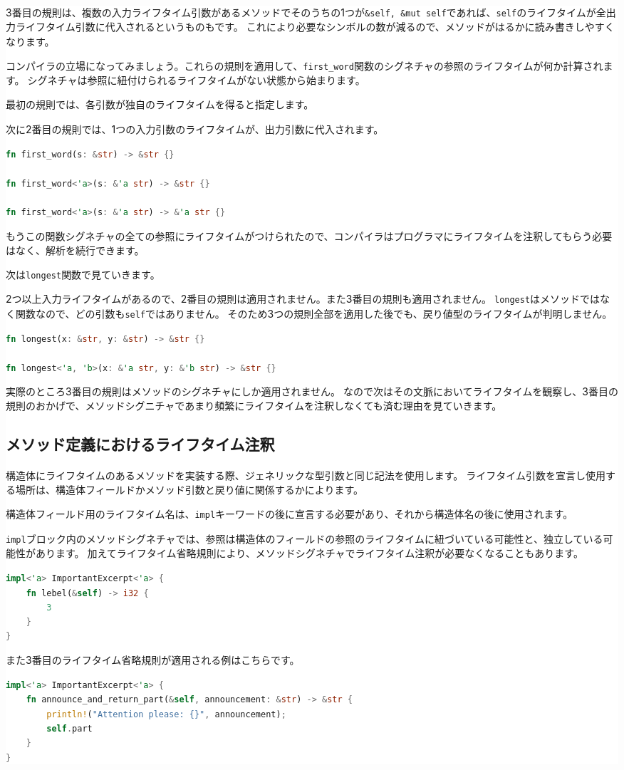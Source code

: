 3番目の規則は、複数の入力ライフタイム引数があるメソッドでそのうちの1つが`&self, &mut self`であれば、`self`のライフタイムが全出力ライフタイム引数に代入されるというものもです。
これにより必要なシンボルの数が減るので、メソッドがはるかに読み書きしやすくなります。

コンパイラの立場になってみましょう。これらの規則を適用して、`first_word`関数のシグネチャの参照のライフタイムが何か計算されます。
シグネチャは参照に紐付けられるライフタイムがない状態から始まります。

最初の規則では、各引数が独自のライフタイムを得ると指定します。

次に2番目の規則では、1つの入力引数のライフタイムが、出力引数に代入されます。

```rust
fn first_word(s: &str) -> &str {}

fn first_word<'a>(s: &'a str) -> &str {}

fn first_word<'a>(s: &'a str) -> &'a str {}
```

もうこの関数シグネチャの全ての参照にライフタイムがつけられたので、コンパイラはプログラマにライフタイムを注釈してもらう必要はなく、解析を続行できます。

次は`longest`関数で見ていきます。

2つ以上入力ライフタイムがあるので、2番目の規則は適用されません。また3番目の規則も適用されません。
`longest`はメソッドではなく関数なので、どの引数も`self`ではありません。
そのため3つの規則全部を適用した後でも、戻り値型のライフタイムが判明しません。

```rust
fn longest(x: &str, y: &str) -> &str {}

fn longest<'a, 'b>(x: &'a str, y: &'b str) -> &str {}
```

実際のところ3番目の規則はメソッドのシグネチャにしか適用されません。
なので次はその文脈においてライフタイムを観察し、3番目の規則のおかげで、メソッドシグニチャであまり頻繁にライフタイムを注釈しなくても済む理由を見ていきます。

## メソッド定義におけるライフタイム注釈

構造体にライフタイムのあるメソッドを実装する際、ジェネリックな型引数と同じ記法を使用します。
ライフタイム引数を宣言し使用する場所は、構造体フィールドかメソッド引数と戻り値に関係するかによります。

構造体フィールド用のライフタイム名は、`impl`キーワードの後に宣言する必要があり、それから構造体名の後に使用されます。

`impl`ブロック内のメソッドシグネチャでは、参照は構造体のフィールドの参照のライフタイムに紐づいている可能性と、独立している可能性があります。
加えてライフタイム省略規則により、メソッドシグネチャでライフタイム注釈が必要なくなることもあります。

```rust
impl<'a> ImportantExcerpt<'a> {
    fn lebel(&self) -> i32 {
        3
    }
}
```

また3番目のライフタイム省略規則が適用される例はこちらです。

```rust
impl<'a> ImportantExcerpt<'a> {
    fn announce_and_return_part(&self, announcement: &str) -> &str {
        println!("Attention please: {}", announcement);
        self.part
    }
}
```
